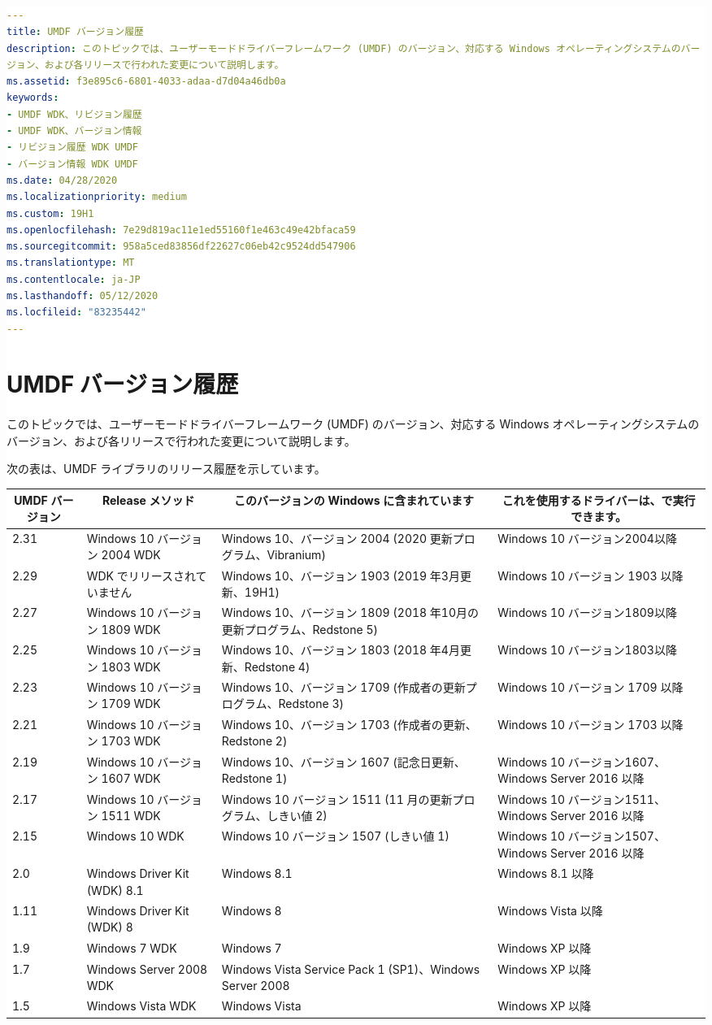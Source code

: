 ```yaml
---
title: UMDF バージョン履歴
description: このトピックでは、ユーザーモードドライバーフレームワーク (UMDF) のバージョン、対応する Windows オペレーティングシステムのバージョン、および各リリースで行われた変更について説明します。
ms.assetid: f3e895c6-6801-4033-adaa-d7d04a46db0a
keywords:
- UMDF WDK、リビジョン履歴
- UMDF WDK、バージョン情報
- リビジョン履歴 WDK UMDF
- バージョン情報 WDK UMDF
ms.date: 04/28/2020
ms.localizationpriority: medium
ms.custom: 19H1
ms.openlocfilehash: 7e29d819ac11e1ed55160f1e463c49e42bfaca59
ms.sourcegitcommit: 958a5ced83856df22627c06eb42c9524dd547906
ms.translationtype: MT
ms.contentlocale: ja-JP
ms.lasthandoff: 05/12/2020
ms.locfileid: "83235442"
---
```

# <a name="umdf-version-history"></a>UMDF バージョン履歴


このトピックでは、ユーザーモードドライバーフレームワーク (UMDF) のバージョン、対応する Windows オペレーティングシステムのバージョン、および各リリースで行われた変更について説明します。

次の表は、UMDF ライブラリのリリース履歴を示しています。

|UMDF バージョン|Release メソッド|このバージョンの Windows に含まれています|これを使用するドライバーは、で実行できます。|
|--- |--- |--- |--- |
|2.31|Windows 10 バージョン 2004 WDK|Windows 10、バージョン 2004 (2020 更新プログラム、Vibranium)|Windows 10 バージョン2004以降|
|2.29|WDK でリリースされていません|Windows 10、バージョン 1903 (2019 年3月更新、19H1)|Windows 10 バージョン 1903 以降|
|2.27|Windows 10 バージョン 1809 WDK|Windows 10、バージョン 1809 (2018 年10月の更新プログラム、Redstone 5)|Windows 10 バージョン1809以降|
|2.25|Windows 10 バージョン 1803 WDK|Windows 10、バージョン 1803 (2018 年4月更新、Redstone 4)|Windows 10 バージョン1803以降|
|2.23|Windows 10 バージョン 1709 WDK|Windows 10、バージョン 1709 (作成者の更新プログラム、Redstone 3)|Windows 10 バージョン 1709 以降|
|2.21|Windows 10 バージョン 1703 WDK|Windows 10、バージョン 1703 (作成者の更新、Redstone 2)|Windows 10 バージョン 1703 以降|
|2.19|Windows 10 バージョン 1607 WDK|Windows 10、バージョン 1607 (記念日更新、Redstone 1)|Windows 10 バージョン1607、Windows Server 2016 以降|
|2.17|Windows 10 バージョン 1511 WDK|Windows 10 バージョン 1511 (11 月の更新プログラム、しきい値 2)|Windows 10 バージョン1511、Windows Server 2016 以降|
|2.15|Windows 10 WDK|Windows 10 バージョン 1507 (しきい値 1)|Windows 10 バージョン1507、Windows Server 2016 以降|
|2.0|Windows Driver Kit (WDK) 8.1|Windows 8.1|Windows 8.1 以降|
|1.11|Windows Driver Kit (WDK) 8|Windows 8|Windows Vista 以降|
|1.9|Windows 7 WDK|Windows 7|Windows XP 以降|
|1.7|Windows Server 2008 WDK|Windows Vista Service Pack 1 (SP1)、Windows Server 2008|Windows XP 以降|
|1.5|Windows Vista WDK|Windows Vista|Windows XP 以降|
